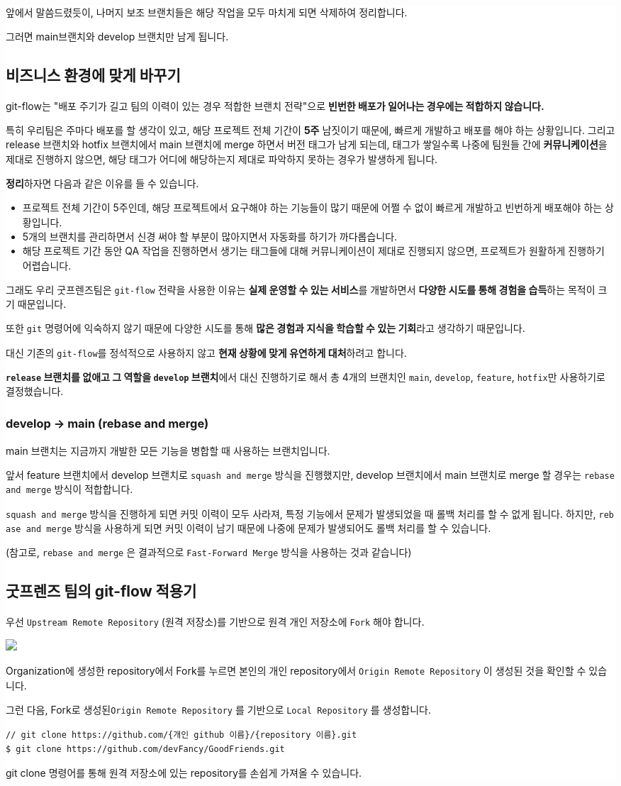 앞에서 말씀드렸듯이, 나머지 보조 브랜치들은 해당 작업을 모두 마치게 되면 삭제하여 정리합니다.

그러면 main브랜치와 develop 브랜치만 남게 됩니다.

## 비즈니스 환경에 맞게 바꾸기

git-flow는 "배포 주기가 길고 팀의 이력이 있는 경우 적합한 브랜치 전략"으로 **빈번한 배포가 일어나는 경우에는 적합하지 않습니다.**

특히 우리팀은 주마다 배포를 할 생각이 있고, 해당 프로젝트 전체 기간이 **5주** 남짓이기 때문에, 빠르게 개발하고 배포를 해야 하는 상황입니다. 
그리고 release 브랜치와 hotfix 브랜치에서 main 브랜치에 merge 하면서 버전 태그가 남게 되는데, 태그가 쌓일수록 나중에 팀원들 간에 **커뮤니케이션**을 제대로 진행하지 않으면, 해당 태그가 어디에 해당하는지 제대로 파악하지 못하는 경우가 발생하게 됩니다.

**정리**하자면 다음과 같은 이유를 들 수 있습니다.

- 프로젝트 전체 기간이 5주인데, 해당 프로젝트에서 요구해야 하는 기능들이 많기 때문에 어쩔 수 없이 빠르게 개발하고 빈번하게 배포해야 하는 상황입니다.
- 5개의 브랜치를 관리하면서 신경 써야 할 부분이 많아지면서 자동화를 하기가 까다롭습니다.
- 해당 프로젝트 기간 동안 QA 작업을 진행하면서 생기는 태그들에 대해 커뮤니케이션이 제대로 진행되지 않으면, 프로젝트가 원활하게 진행하기 어렵습니다.

그래도 우리 굿프렌즈팀은 `git-flow` 전략을 사용한 이유는 **실제 운영할 수 있는 서비스**를 개발하면서 **다양한 시도를 통해 경험을 습득**하는 목적이 크기 때문입니다.

또한 `git` 명령어에 익숙하지 않기 때문에 다양한 시도를 통해 **많은 경험과 지식을 학습할 수 있는 기회**라고 생각하기 때문입니다.

대신 기존의 `git-flow`를 정석적으로 사용하지 않고 **현재 상황에 맞게 유연하게 대처**하려고 합니다. 

**`release` 브랜치를 없애고 그 역할을 `develop` 브랜치**에서 대신 진행하기로 해서 총 4개의 브랜치인 `main`, `develop`, `feature`, `hotfix`만 사용하기로 결정했습니다.

### develop -> main (rebase and merge)

main 브랜치는 지금까지 개발한 모든 기능을 병합할 때 사용하는 브랜치입니다. 

앞서 feature 브랜치에서 develop 브랜치로 `squash and merge` 방식을 진행했지만, develop 브랜치에서 main 브랜치로 merge 할 경우는 `rebase and merge` 방식이 적합합니다.

`squash and merge` 방식을 진행하게 되면 커밋 이력이 모두 사라져, 특정 기능에서 문제가 발생되었을 때 롤백 처리를 할 수 없게 됩니다. 하지만, `rebase and merge` 방식을 사용하게 되면 커밋 이력이 남기 때문에 나중에 문제가 발생되어도 롤백 처리를 할 수 있습니다. 

(참고로, `rebase and merge` 은 결과적으로 `Fast-Forward Merge` 방식을 사용하는 것과 같습니다)

## 굿프렌즈 팀의 git-flow 적용기

우선 `Upstream Remote Repository` (원격 저장소)를 기반으로 원격 개인 저장소에 `Fork` 해야 합니다.

![](/assets/img/woorifisa/git-flow-fork.png)

Organization에 생성한 repository에서 Fork를 누르면 본인의 개인 repository에서 `Origin Remote Repository` 이 생성된 것을 확인할 수 있습니다.

그런 다음, Fork로 생성된`Origin Remote Repository` 를 기반으로 `Local Repository` 를 생성합니다.

```shell
// git clone https://github.com/{개인 github 이름}/{repository 이름}.git
$ git clone https://github.com/devFancy/GoodFriends.git
```

git clone 명령어를 통해 원격 저장소에 있는 repository를 손쉽게 가져올 수 있습니다.
